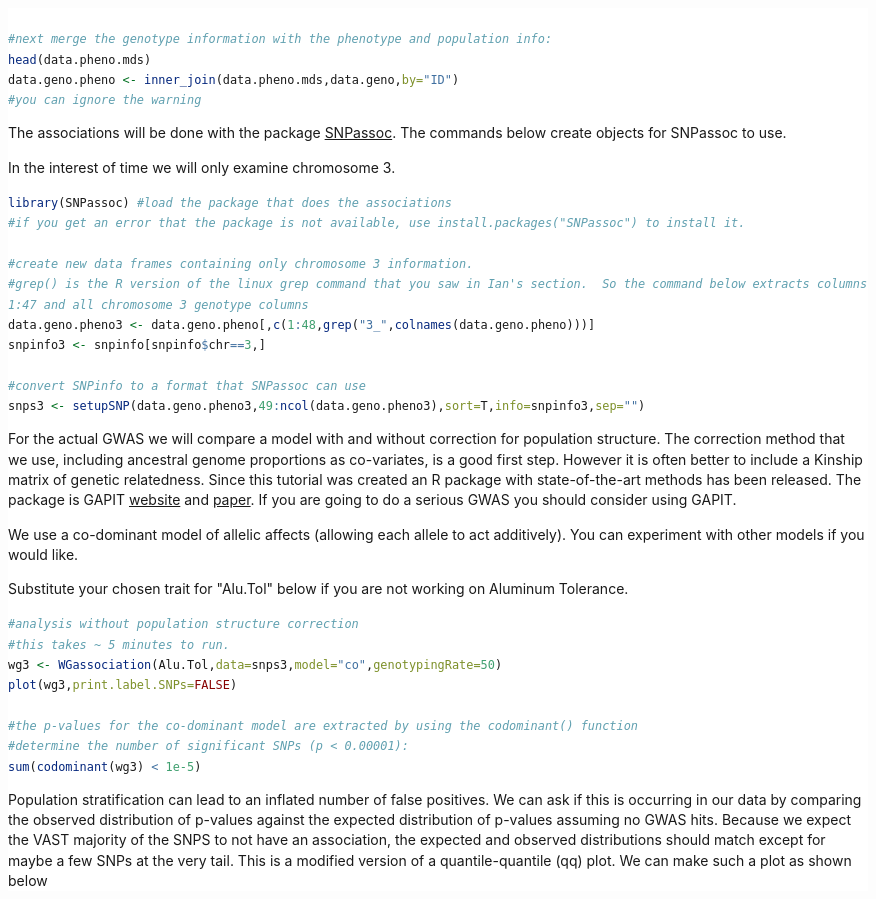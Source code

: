```r

#next merge the genotype information with the phenotype and population info:
head(data.pheno.mds) 
data.geno.pheno <- inner_join(data.pheno.mds,data.geno,by="ID")
#you can ignore the warning 
```

The associations will be done with the package [SNPassoc](http://bioinformatics.oxfordjournals.org/content/23/5/654.2.long).  The  commands below create objects for SNPassoc to use.  

In the interest of time we will only examine chromosome 3.


```r
library(SNPassoc) #load the package that does the associations
#if you get an error that the package is not available, use install.packages("SNPassoc") to install it.

#create new data frames containing only chromosome 3 information.
#grep() is the R version of the linux grep command that you saw in Ian's section.  So the command below extracts columns 1:47 and all chromosome 3 genotype columns
data.geno.pheno3 <- data.geno.pheno[,c(1:48,grep("3_",colnames(data.geno.pheno)))]
snpinfo3 <- snpinfo[snpinfo$chr==3,]

#convert SNPinfo to a format that SNPassoc can use
snps3 <- setupSNP(data.geno.pheno3,49:ncol(data.geno.pheno3),sort=T,info=snpinfo3,sep="")
```
For the actual GWAS we will compare a model with and without correction for population structure.  The correction method that we use, including ancestral genome proportions as co-variates, is a good first step.  However it is often better to include a Kinship matrix of genetic relatedness.  Since this tutorial was created an R package with state-of-the-art methods has been released.  The package is GAPIT [website](http://www.maizegenetics.net/#!gapit/cmkv) and [paper](http://bioinformatics.oxfordjournals.org/content/28/18/2397.long).  If you are going to do a serious GWAS you should consider using GAPIT.

We use a co-dominant model of allelic affects (allowing each allele to act additively).  You can experiment with other models if you would like.

Substitute your chosen trait for "Alu.Tol" below if you are not working on Aluminum Tolerance.


```r
#analysis without population structure correction
#this takes ~ 5 minutes to run.
wg3 <- WGassociation(Alu.Tol,data=snps3,model="co",genotypingRate=50)
plot(wg3,print.label.SNPs=FALSE)

#the p-values for the co-dominant model are extracted by using the codominant() function 
#determine the number of significant SNPs (p < 0.00001):
sum(codominant(wg3) < 1e-5)
```

Population stratification can lead to an inflated number of false positives.  We can ask if this is occurring in our data by comparing the observed distribution of p-values against the expected distribution of p-values assuming no GWAS hits.  Because we expect the VAST majority of the SNPS to not have an association, the expected and observed distributions should match except for maybe a few SNPs at the very tail.  This is a modified version of a quantile-quantile (qq) plot.  We can make such a plot as shown below
